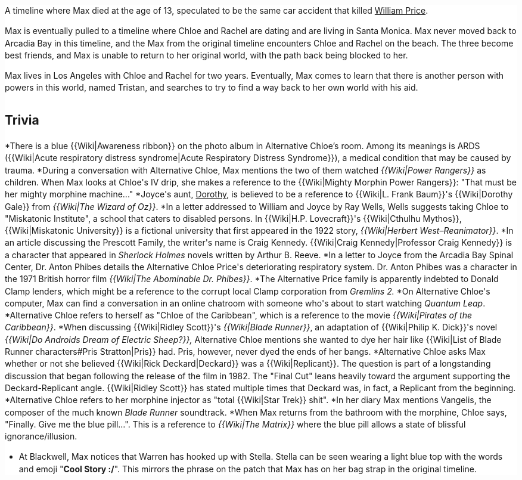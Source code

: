 A timeline where Max died at the age of 13, speculated to be the same car accident that killed [William Price](william_price.md).

Max is eventually pulled to a timeline where Chloe and Rachel are dating and are living in Santa Monica. Max never moved back to Arcadia Bay in this timeline, and the Max from the original timeline encounters Chloe and Rachel on the beach. The three become best friends, and Max is unable to return to her original world, with the path back being blocked to her. 

Max lives in Los Angeles with Chloe and Rachel for two years. Eventually, Max comes to learn that there is another person with powers in this world, named Tristan, and searches to try to find a way back to her own world with his aid.
##  Trivia 
*There is a blue {{Wiki|Awareness ribbon}} on the photo album in Alternative Chloe’s room. Among its meanings is ARDS ({{Wiki|Acute respiratory distress syndrome|Acute Respiratory Distress Syndrome}}), a medical condition that may be caused by trauma.
*During a conversation with Alternative Chloe, Max mentions the two of them watched *{{Wiki|Power Rangers}}* as children. When Max looks at Chloe's IV drip, she makes a reference to the {{Wiki|Mighty Morphin Power Rangers}}: "That must be her mighty morphine machine..."
*Joyce's aunt, [Dorothy](aunt_dorothy.md), is believed to be a reference to {{Wiki|L. Frank Baum}}'s {{Wiki|Dorothy Gale}} from *{{Wiki|The Wizard of Oz}}*.
*In a letter addressed to William and Joyce by Ray Wells, Wells suggests taking Chloe to "Miskatonic Institute", a school that caters to disabled persons. In {{Wiki|H.P. Lovecraft}}'s {{Wiki|Cthulhu Mythos}}, {{Wiki|Miskatonic University}} is a fictional university that first appeared in the 1922 story, *{{Wiki|Herbert West–Reanimator}}*.
*In an article discussing the Prescott Family, the writer's name is Craig Kennedy. {{Wiki|Craig Kennedy|Professor Craig Kennedy}} is a character that appeared in *Sherlock Holmes* novels written by Arthur B. Reeve.
*In a letter to Joyce from the Arcadia Bay Spinal Center, Dr. Anton Phibes details the Alternative Chloe Price's deteriorating respiratory system. Dr. Anton Phibes was a character in the 1971 British horror film *{{Wiki|The Abominable Dr. Phibes}}*.
*The Alternative Price family is apparently indebted to Donald Clamp lenders, which might be a reference to the corrupt local Clamp corporation from *Gremlins 2.*
*On Alternative Chloe's computer, Max can find a conversation in an online chatroom with someone who's about to start watching *Quantum Leap*.
*Alternative Chloe refers to herself as "Chloe of the Caribbean", which is a reference to the movie *{{Wiki|Pirates of the Caribbean}}*.
*When discussing {{Wiki|Ridley Scott}}'s *{{Wiki|Blade Runner}}*, an adaptation of {{Wiki|Philip K. Dick}}'s novel *{{Wiki|Do Androids Dream of Electric Sheep?}},* Alternative Chloe mentions she wanted to dye her hair like {{Wiki|List of Blade Runner characters#Pris Stratton|Pris}} had. Pris, however, never dyed the ends of her bangs.
*Alternative Chloe asks Max whether or not she believed {{Wiki|Rick Deckard|Deckard}} was a {{Wiki|Replicant}}. The question is part of a longstanding discussion that began following the release of the film in 1982. The "Final Cut" leans heavily toward the argument supporting the Deckard-Replicant angle. {{Wiki|Ridley Scott}} has stated multiple times that Deckard was, in fact, a Replicant from the beginning.
*Alternative Chloe refers to her morphine injector as "total {{Wiki|Star Trek}} shit".
*In her diary Max mentions Vangelis, the composer of the much known *Blade Runner* soundtrack.
*When Max returns from the bathroom with the morphine, Chloe says, "Finally. Give me the blue pill…". This is a reference to *{{Wiki|The Matrix}}* where the blue pill allows a state of blissful ignorance/illusion.
* At Blackwell, Max notices that Warren has hooked up with Stella. Stella can be seen wearing a light blue top with the words and emoji "**Cool Story :/**". This mirrors the phrase on the patch that Max has on her bag strap in the original timeline.
